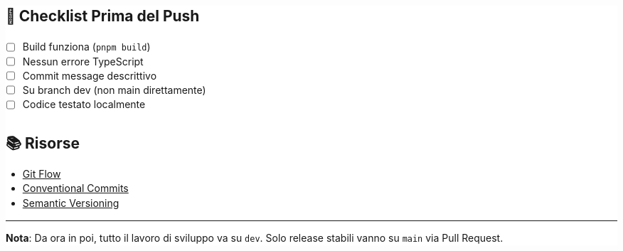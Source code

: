 ## 📝 Checklist Prima del Push

- [ ] Build funziona (`pnpm build`)
- [ ] Nessun errore TypeScript
- [ ] Commit message descrittivo
- [ ] Su branch dev (non main direttamente)
- [ ] Codice testato localmente

## 📚 Risorse

- [Git Flow](https://nvie.com/posts/a-successful-git-branching-model/)
- [Conventional Commits](https://www.conventionalcommits.org/)
- [Semantic Versioning](https://semver.org/)

---

**Nota**: Da ora in poi, tutto il lavoro di sviluppo va su `dev`. Solo release stabili vanno su `main` via Pull Request.

